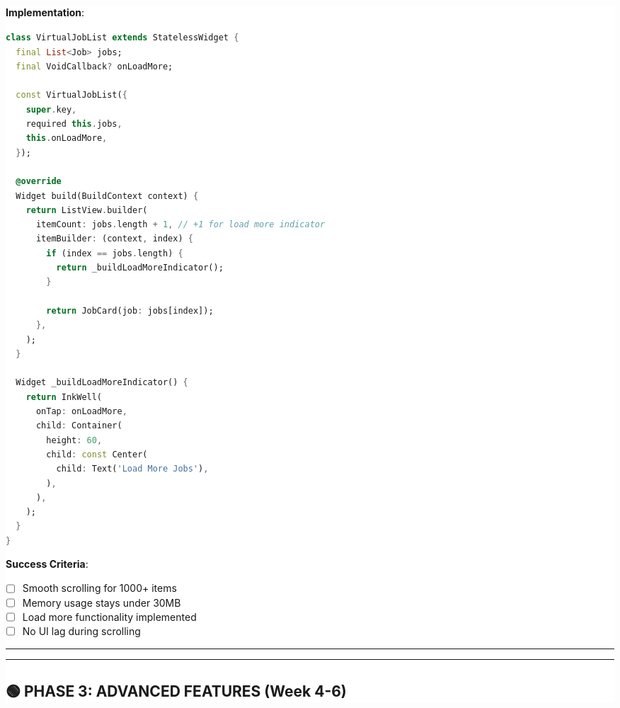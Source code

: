 **Implementation**:

```dart
class VirtualJobList extends StatelessWidget {
  final List<Job> jobs;
  final VoidCallback? onLoadMore;
  
  const VirtualJobList({
    super.key,
    required this.jobs,
    this.onLoadMore,
  });
  
  @override
  Widget build(BuildContext context) {
    return ListView.builder(
      itemCount: jobs.length + 1, // +1 for load more indicator
      itemBuilder: (context, index) {
        if (index == jobs.length) {
          return _buildLoadMoreIndicator();
        }
        
        return JobCard(job: jobs[index]);
      },
    );
  }
  
  Widget _buildLoadMoreIndicator() {
    return InkWell(
      onTap: onLoadMore,
      child: Container(
        height: 60,
        child: const Center(
          child: Text('Load More Jobs'),
        ),
      ),
    );
  }
}
```

**Success Criteria**:

- [ ] Smooth scrolling for 1000+ items
- [ ] Memory usage stays under 30MB
- [ ] Load more functionality implemented
- [ ] No UI lag during scrolling

---

---

## 🟢 **PHASE 3: ADVANCED FEATURES (Week 4-6)**
